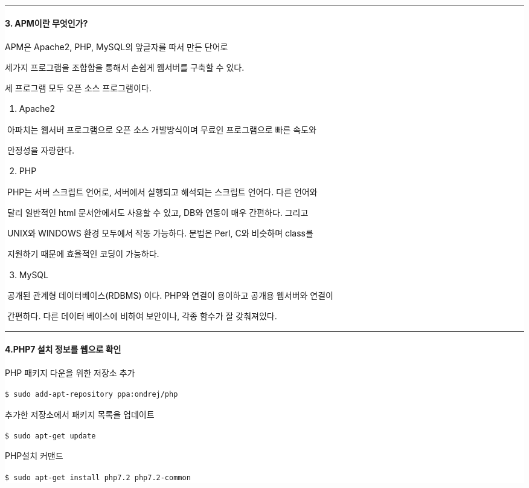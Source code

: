 

------



#### 3. APM이란 무엇인가?

APM은 Apache2, PHP, MySQL의 앞글자를 따서 만든 단어로

세가지 프로그램을 조합함을 통해서 손쉽게 웹서버를 구축할 수 있다.

세 프로그램 모두 오픈 소스 프로그램이다.



1) Apache2

​	아파치는 웹서버 프로그램으로 오픈 소스 개발방식이며 무료인 프로그램으로 빠른 속도와 

​	안정성을 자랑한다.



2) PHP

​	PHP는 서버 스크립트 언어로, 서버에서 실행되고 해석되는 스크립트 언어다. 다른 언어와 

​	달리 일반적인 html 문서안에서도 사용할 수 있고, DB와 연동이 매우 간편하다. 그리고 

​	UNIX와 WINDOWS 환경 모두에서 작동 가능하다. 문법은 Perl, C와 비슷하며 class를 

​	지원하기 때문에 효율적인 코딩이 가능하다.



3) MySQL

​	공개된 관계형 데이터베이스(RDBMS) 이다. PHP와 연결이 용이하고 공개용 웹서버와 연결이

​	간편하다. 다른 데이터 베이스에 비하여 보안이나, 각종 함수가 잘 갖춰져있다.



------



#### 4.PHP7 설치 정보를 웹으로 확인

 PHP 패키지 다운을 위한 저장소 추가

```
$ sudo add-apt-repository ppa:ondrej/php
```

추가한 저장소에서 패키지 목록을 업데이트

```
$ sudo apt-get update
```

PHP설치 커맨드

```
$ sudo apt-get install php7.2 php7.2-common
```

